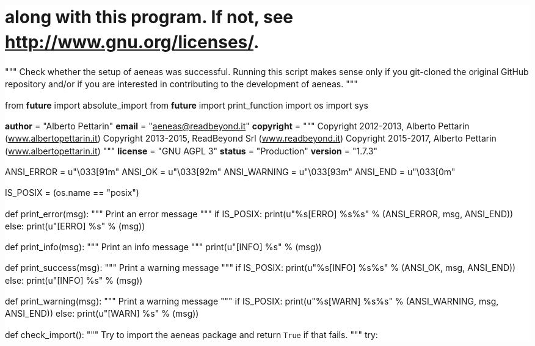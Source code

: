 # along with this program.  If not, see <http://www.gnu.org/licenses/>.

"""
Check whether the setup of aeneas was successful.
Running this script makes sense only
if you git-cloned the original GitHub repository
and/or if you are interested in contributing to the
development of aeneas.
"""

from __future__ import absolute_import
from __future__ import print_function
import os
import sys

__author__ = "Alberto Pettarin"
__email__ = "aeneas@readbeyond.it"
__copyright__ = """
    Copyright 2012-2013, Alberto Pettarin (www.albertopettarin.it)
    Copyright 2013-2015, ReadBeyond Srl   (www.readbeyond.it)
    Copyright 2015-2017, Alberto Pettarin (www.albertopettarin.it)
"""
__license__ = "GNU AGPL 3"
__status__ = "Production"
__version__ = "1.7.3"

ANSI_ERROR = u"\033[91m"
ANSI_OK = u"\033[92m"
ANSI_WARNING = u"\033[93m"
ANSI_END = u"\033[0m"

IS_POSIX = (os.name == "posix")


def print_error(msg):
    """ Print an error message """
    if IS_POSIX:
        print(u"%s[ERRO] %s%s" % (ANSI_ERROR, msg, ANSI_END))
    else:
        print(u"[ERRO] %s" % (msg))


def print_info(msg):
    """ Print an info message """
    print(u"[INFO] %s" % (msg))


def print_success(msg):
    """ Print a warning message """
    if IS_POSIX:
        print(u"%s[INFO] %s%s" % (ANSI_OK, msg, ANSI_END))
    else:
        print(u"[INFO] %s" % (msg))


def print_warning(msg):
    """ Print a warning message """
    if IS_POSIX:
        print(u"%s[WARN] %s%s" % (ANSI_WARNING, msg, ANSI_END))
    else:
        print(u"[WARN] %s" % (msg))


def check_import():
    """
    Try to import the aeneas package and return ``True`` if that fails.
    """
    try: